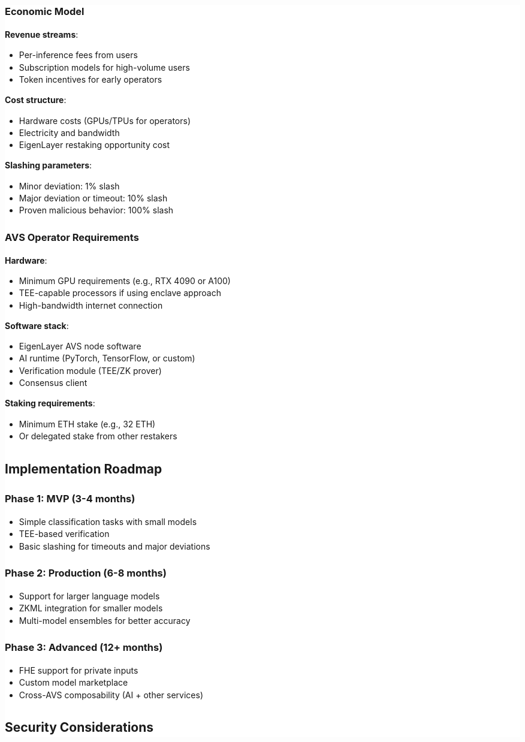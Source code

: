 ### Economic Model

**Revenue streams**:
- Per-inference fees from users
- Subscription models for high-volume users
- Token incentives for early operators

**Cost structure**:
- Hardware costs (GPUs/TPUs for operators)
- Electricity and bandwidth
- EigenLayer restaking opportunity cost

**Slashing parameters**:
- Minor deviation: 1% slash
- Major deviation or timeout: 10% slash
- Proven malicious behavior: 100% slash

### AVS Operator Requirements

**Hardware**:
- Minimum GPU requirements (e.g., RTX 4090 or A100)
- TEE-capable processors if using enclave approach
- High-bandwidth internet connection

**Software stack**:
- EigenLayer AVS node software
- AI runtime (PyTorch, TensorFlow, or custom)
- Verification module (TEE/ZK prover)
- Consensus client

**Staking requirements**:
- Minimum ETH stake (e.g., 32 ETH)
- Or delegated stake from other restakers

## Implementation Roadmap

### Phase 1: MVP (3-4 months)
- Simple classification tasks with small models
- TEE-based verification
- Basic slashing for timeouts and major deviations

### Phase 2: Production (6-8 months)
- Support for larger language models
- ZKML integration for smaller models
- Multi-model ensembles for better accuracy

### Phase 3: Advanced (12+ months)
- FHE support for private inputs
- Custom model marketplace
- Cross-AVS composability (AI + other services)

## Security Considerations
